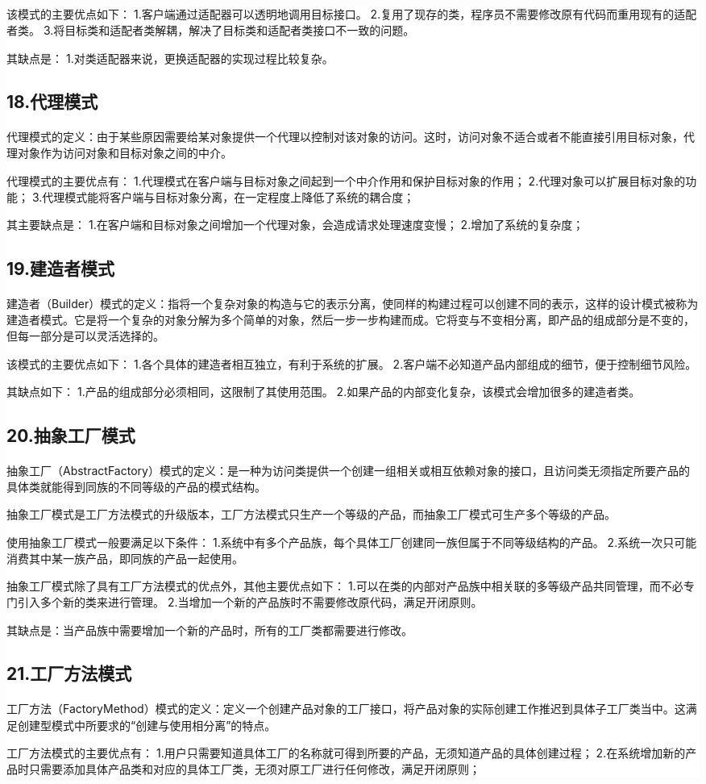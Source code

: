 该模式的主要优点如下：
1.客户端通过适配器可以透明地调用目标接口。
2.复用了现存的类，程序员不需要修改原有代码而重用现有的适配者类。
3.将目标类和适配者类解耦，解决了目标类和适配者类接口不一致的问题。

其缺点是：
1.对类适配器来说，更换适配器的实现过程比较复杂。

## 18.代理模式
代理模式的定义：由于某些原因需要给某对象提供一个代理以控制对该对象的访问。这时，访问对象不适合或者不能直接引用目标对象，代理对象作为访问对象和目标对象之间的中介。

代理模式的主要优点有：
1.代理模式在客户端与目标对象之间起到一个中介作用和保护目标对象的作用；
2.代理对象可以扩展目标对象的功能；
3.代理模式能将客户端与目标对象分离，在一定程度上降低了系统的耦合度；

其主要缺点是：
1.在客户端和目标对象之间增加一个代理对象，会造成请求处理速度变慢；
2.增加了系统的复杂度；

## 19.建造者模式
建造者（Builder）模式的定义：指将一个复杂对象的构造与它的表示分离，使同样的构建过程可以创建不同的表示，这样的设计模式被称为建造者模式。它是将一个复杂的对象分解为多个简单的对象，然后一步一步构建而成。它将变与不变相分离，即产品的组成部分是不变的，但每一部分是可以灵活选择的。

该模式的主要优点如下：
1.各个具体的建造者相互独立，有利于系统的扩展。
2.客户端不必知道产品内部组成的细节，便于控制细节风险。

其缺点如下：
1.产品的组成部分必须相同，这限制了其使用范围。
2.如果产品的内部变化复杂，该模式会增加很多的建造者类。

## 20.抽象工厂模式
抽象工厂（AbstractFactory）模式的定义：是一种为访问类提供一个创建一组相关或相互依赖对象的接口，且访问类无须指定所要产品的具体类就能得到同族的不同等级的产品的模式结构。

抽象工厂模式是工厂方法模式的升级版本，工厂方法模式只生产一个等级的产品，而抽象工厂模式可生产多个等级的产品。

使用抽象工厂模式一般要满足以下条件：
1.系统中有多个产品族，每个具体工厂创建同一族但属于不同等级结构的产品。
2.系统一次只可能消费其中某一族产品，即同族的产品一起使用。

抽象工厂模式除了具有工厂方法模式的优点外，其他主要优点如下：
1.可以在类的内部对产品族中相关联的多等级产品共同管理，而不必专门引入多个新的类来进行管理。
2.当增加一个新的产品族时不需要修改原代码，满足开闭原则。

其缺点是：当产品族中需要增加一个新的产品时，所有的工厂类都需要进行修改。

## 21.工厂方法模式
工厂方法（FactoryMethod）模式的定义：定义一个创建产品对象的工厂接口，将产品对象的实际创建工作推迟到具体子工厂类当中。这满足创建型模式中所要求的“创建与使用相分离”的特点。


工厂方法模式的主要优点有：
1.用户只需要知道具体工厂的名称就可得到所要的产品，无须知道产品的具体创建过程；
2.在系统增加新的产品时只需要添加具体产品类和对应的具体工厂类，无须对原工厂进行任何修改，满足开闭原则；
